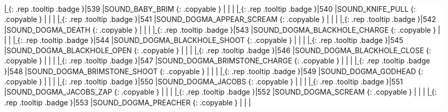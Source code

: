 |[ ](#){: .rep .tooltip .badge }|539 |SOUND_BABY_BRIM {: .copyable } | <audio controls preload="none"><source src="https://maya-bee.github.io/sounds/539.wav" type="audio/wav"></audio>|  |
|[ ](#){: .rep .tooltip .badge }|540 |SOUND_KNIFE_PULL {: .copyable } | <audio controls preload="none"><source src="https://maya-bee.github.io/sounds/540.wav" type="audio/wav"></audio>|  |
|[ ](#){: .rep .tooltip .badge }|541 |SOUND_DOGMA_APPEAR_SCREAM {: .copyable } | <audio controls preload="none"><source src="https://maya-bee.github.io/sounds/541.wav" type="audio/wav"></audio>|  |
|[ ](#){: .rep .tooltip .badge }|542 |SOUND_DOGMA_DEATH {: .copyable } | <audio controls preload="none"><source src="https://maya-bee.github.io/sounds/542.wav" type="audio/wav"></audio>|  |
|[ ](#){: .rep .tooltip .badge }|543 |SOUND_DOGMA_BLACKHOLE_CHARGE {: .copyable } | <audio controls preload="none"><source src="https://maya-bee.github.io/sounds/543.wav" type="audio/wav"></audio>|  |
|[ ](#){: .rep .tooltip .badge }|544 |SOUND_DOGMA_BLACKHOLE_SHOOT {: .copyable } | <audio controls preload="none"><source src="https://maya-bee.github.io/sounds/544.wav" type="audio/wav"></audio>|  |
|[ ](#){: .rep .tooltip .badge }|545 |SOUND_DOGMA_BLACKHOLE_OPEN {: .copyable } | <audio controls preload="none"><source src="https://maya-bee.github.io/sounds/545.wav" type="audio/wav"></audio>|  |
|[ ](#){: .rep .tooltip .badge }|546 |SOUND_DOGMA_BLACKHOLE_CLOSE {: .copyable } | <audio controls preload="none"><source src="https://maya-bee.github.io/sounds/546.wav" type="audio/wav"></audio>|  |
|[ ](#){: .rep .tooltip .badge }|547 |SOUND_DOGMA_BRIMSTONE_CHARGE {: .copyable } | <audio controls preload="none"><source src="https://maya-bee.github.io/sounds/547.wav" type="audio/wav"></audio>|  |
|[ ](#){: .rep .tooltip .badge }|548 |SOUND_DOGMA_BRIMSTONE_SHOOT {: .copyable } | <audio controls preload="none"><source src="https://maya-bee.github.io/sounds/548.wav" type="audio/wav"></audio>|  |
|[ ](#){: .rep .tooltip .badge }|549 |SOUND_DOGMA_GODHEAD {: .copyable } | <audio controls preload="none"><source src="https://maya-bee.github.io/sounds/549.wav" type="audio/wav"></audio>|  |
|[ ](#){: .rep .tooltip .badge }|550 |SOUND_DOGMA_JACOBS {: .copyable } | <audio controls preload="none"><source src="https://maya-bee.github.io/sounds/550.wav" type="audio/wav"></audio>|  |
|[ ](#){: .rep .tooltip .badge }|551 |SOUND_DOGMA_JACOBS_ZAP {: .copyable } | <audio controls preload="none"><source src="https://maya-bee.github.io/sounds/551.wav" type="audio/wav"></audio>|  |
|[ ](#){: .rep .tooltip .badge }|552 |SOUND_DOGMA_SCREAM {: .copyable } | <audio controls preload="none"><source src="https://maya-bee.github.io/sounds/552.wav" type="audio/wav"></audio>|  |
|[ ](#){: .rep .tooltip .badge }|553 |SOUND_DOGMA_PREACHER {: .copyable } | <audio controls preload="none"><source src="https://maya-bee.github.io/sounds/553.wav" type="audio/wav"></audio>|  |
